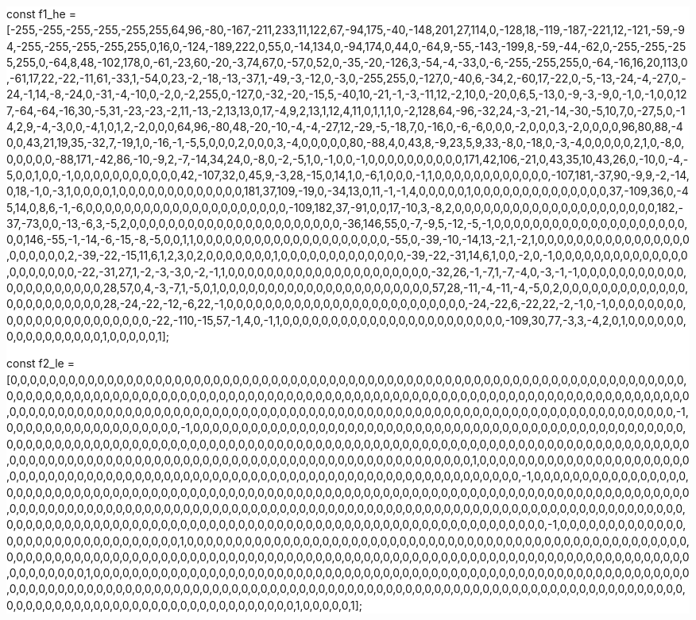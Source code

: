 const f1_he = [-255,-255,-255,-255,-255,255,64,96,-80,-167,-211,233,11,122,67,-94,175,-40,-148,201,27,114,0,-128,18,-119,-187,-221,12,-121,-59,-94,-255,-255,-255,-255,255,0,16,0,-124,-189,222,0,55,0,-14,134,0,-94,174,0,44,0,-64,9,-55,-143,-199,8,-59,-44,-62,0,-255,-255,-255,255,0,-64,8,48,-102,178,0,-61,-23,60,-20,-3,74,67,0,-57,0,52,0,-35,-20,-126,3,-54,-4,-33,0,-6,-255,-255,255,0,-64,-16,16,20,113,0,-61,17,22,-22,-11,61,-33,1,-54,0,23,-2,-18,-13,-37,1,-49,-3,-12,0,-3,0,-255,255,0,-127,0,-40,6,-34,2,-60,17,-22,0,-5,-13,-24,-4,-27,0,-24,-1,14,-8,-24,0,-31,-4,-10,0,-2,0,-2,255,0,-127,0,-32,-20,-15,5,-40,10,-21,-1,-3,-11,12,-2,10,0,-20,0,6,5,-13,0,-9,-3,-9,0,-1,0,-1,0,0,127,-64,-64,-16,30,-5,31,-23,-23,-2,11,-13,-2,13,13,0,17,-4,9,2,13,1,12,4,11,0,1,1,1,0,-2,128,64,-96,-32,24,-3,-21,-14,-30,-5,10,7,0,-27,5,0,-14,2,9,-4,-3,0,0,-4,1,0,1,2,-2,0,0,0,64,96,-80,48,-20,-10,-4,-4,-27,12,-29,-5,-18,7,0,-16,0,-6,-6,0,0,0,-2,0,0,0,3,-2,0,0,0,0,96,80,88,-40,0,43,21,19,35,-32,7,-19,1,0,-16,-1,-5,5,0,0,0,2,0,0,0,3,-4,0,0,0,0,0,80,-88,4,0,43,8,-9,23,5,9,33,-8,0,-18,0,-3,-4,0,0,0,0,0,2,1,0,-8,0,0,0,0,0,0,-88,171,-42,86,-10,-9,2,-7,-14,34,24,0,-8,0,-2,-5,1,0,-1,0,0,-1,0,0,0,0,0,0,0,0,0,0,171,42,106,-21,0,43,35,10,43,26,0,-10,0,-4,-5,0,0,1,0,0,-1,0,0,0,0,0,0,0,0,0,0,0,42,-107,32,0,45,9,-3,28,-15,0,14,1,0,-6,1,0,0,0,-1,1,0,0,0,0,0,0,0,0,0,0,0,0,-107,181,-37,90,-9,9,-2,-14,0,18,-1,0,-3,1,0,0,0,0,1,0,0,0,0,0,0,0,0,0,0,0,0,0,181,37,109,-19,0,-34,13,0,11,-1,-1,4,0,0,0,0,0,1,0,0,0,0,0,0,0,0,0,0,0,0,0,0,37,-109,36,0,-45,14,0,8,6,-1,-6,0,0,0,0,0,0,0,0,0,0,0,0,0,0,0,0,0,0,0,0,0,-109,182,37,-91,0,0,17,-10,3,-8,2,0,0,0,0,0,0,0,0,0,0,0,0,0,0,0,0,0,0,0,0,0,182,-37,-73,0,0,-13,-6,3,-5,2,0,0,0,0,0,0,0,0,0,0,0,0,0,0,0,0,0,0,0,0,0,0,-36,146,55,0,-7,-9,5,-12,-5,-1,0,0,0,0,0,0,0,0,0,0,0,0,0,0,0,0,0,0,0,0,0,0,146,-55,-1,-14,-6,-15,-8,-5,0,0,1,1,0,0,0,0,0,0,0,0,0,0,0,0,0,0,0,0,0,0,0,0,-55,0,-39,-10,-14,13,-2,1,-2,1,0,0,0,0,0,0,0,0,0,0,0,0,0,0,0,0,0,0,0,0,0,0,2,-39,-22,-15,11,6,1,2,3,0,2,0,0,0,0,0,0,0,1,0,0,0,0,0,0,0,0,0,0,0,0,0,-39,-22,-31,14,6,1,0,0,-2,0,-1,0,0,0,0,0,0,0,0,0,0,0,0,0,0,0,0,0,0,0,0,0,-22,-31,27,1,-2,-3,-3,0,-2,-1,1,0,0,0,0,0,0,0,0,0,0,0,0,0,0,0,0,0,0,0,0,0,-32,26,-1,-7,1,-7,-4,0,-3,-1,-1,0,0,0,0,0,0,0,0,0,0,0,0,0,0,0,0,0,0,0,0,0,28,57,0,4,-3,-7,1,-5,0,1,0,0,0,0,0,0,0,0,0,0,0,0,0,0,0,0,0,0,0,0,0,0,57,28,-11,-4,-11,-4,-5,0,2,0,0,0,0,0,0,0,0,0,0,0,0,0,0,0,0,0,0,0,0,0,0,0,28,-24,-22,-12,-6,22,-1,0,0,0,0,0,0,0,0,0,0,0,0,0,0,0,0,0,0,0,0,0,0,0,0,0,-24,-22,6,-22,22,-2,-1,0,-1,0,0,0,0,0,0,0,0,0,0,0,0,0,0,0,0,0,0,0,0,0,0,0,-22,-110,-15,57,-1,4,0,-1,1,0,0,0,0,0,0,0,0,0,0,0,0,0,0,0,0,0,0,0,0,0,0,0,-109,30,77,-3,3,-4,2,0,1,0,0,0,0,0,0,0,0,0,0,0,0,0,0,0,0,1,0,0,0,0,0,1];

const f2_le = [0,0,0,0,0,0,0,0,0,0,0,0,0,0,0,0,0,0,0,0,0,0,0,0,0,0,0,0,0,0,0,0,0,0,0,0,0,0,0,0,0,0,0,0,0,0,0,0,0,0,0,0,0,0,0,0,0,0,0,0,0,0,0,0,0,0,0,0,0,0,0,0,0,0,0,0,0,0,0,0,0,0,0,0,0,0,0,0,0,0,0,0,0,0,0,0,0,0,0,0,0,0,0,0,0,0,0,0,0,0,0,0,0,0,0,0,0,0,0,0,0,0,0,0,0,0,0,0,0,0,0,0,0,0,0,0,0,0,0,0,0,0,0,0,0,0,0,0,0,0,0,0,0,0,0,0,0,0,0,0,0,0,0,0,0,0,0,0,0,0,0,0,0,0,0,0,0,0,0,0,0,0,0,0,0,0,0,0,0,0,0,0,0,0,0,0,0,0,0,0,0,0,0,0,0,0,0,0,0,0,-1,0,0,0,0,0,0,0,0,0,0,0,0,0,0,0,0,0,0,-1,0,0,0,0,0,0,0,0,0,0,0,0,0,0,0,0,0,0,0,0,0,0,0,0,0,0,0,0,0,0,0,0,0,0,0,0,0,0,0,0,0,0,0,0,0,0,0,0,0,0,0,0,0,0,0,0,0,0,0,0,0,0,0,0,0,0,0,0,0,0,0,0,0,0,0,0,0,0,0,0,0,0,0,0,0,0,0,0,0,0,0,0,0,0,0,0,0,0,0,0,0,0,0,0,0,0,0,0,0,0,0,0,0,0,0,0,0,0,0,0,0,0,0,0,0,0,0,0,0,0,0,0,0,0,0,0,0,0,0,0,0,0,0,0,0,0,0,0,0,0,0,0,0,0,0,0,0,0,0,0,0,0,0,0,0,0,0,0,0,0,1,0,0,0,0,0,0,0,0,0,0,0,0,0,0,0,0,0,0,0,0,0,0,0,0,0,0,0,0,0,0,0,0,0,0,0,0,0,0,0,0,0,0,0,0,0,0,0,0,0,0,0,0,0,0,0,0,0,0,0,0,0,0,0,0,0,0,0,0,0,0,0,0,0,0,0,-1,0,0,0,0,0,0,0,0,0,0,0,0,0,0,0,0,0,0,0,0,0,0,0,0,0,0,0,0,0,0,0,0,0,0,0,0,0,0,0,0,0,0,0,0,0,0,0,0,0,0,0,0,0,0,0,0,0,0,0,0,0,0,0,0,0,0,0,0,0,0,0,0,0,0,0,0,0,0,0,0,0,0,0,0,0,0,0,0,0,0,0,0,0,0,0,0,0,0,0,0,0,0,0,0,0,0,0,0,0,0,0,0,0,0,0,0,0,0,0,0,0,0,0,0,0,0,0,0,0,0,0,0,0,0,0,0,0,0,0,0,0,0,0,0,0,0,0,0,0,0,0,0,0,0,0,0,0,0,0,0,0,0,0,0,0,0,0,0,0,0,0,0,0,0,0,0,0,0,0,0,0,0,0,0,0,0,0,0,0,0,0,0,0,0,0,0,0,0,0,0,0,0,0,0,0,0,0,0,0,0,0,0,0,-1,0,0,0,0,0,0,0,0,0,0,0,0,0,0,0,0,0,0,0,0,0,0,0,0,0,0,0,0,0,0,0,1,0,0,0,0,0,0,0,0,0,0,0,0,0,0,0,0,0,0,0,0,0,0,0,0,0,0,0,0,0,0,0,0,0,0,0,0,0,0,0,0,0,0,0,0,0,0,0,0,0,0,0,0,0,0,0,0,0,0,0,0,0,0,0,0,0,0,0,0,0,0,0,0,0,0,0,0,0,0,0,0,0,0,0,0,0,0,0,0,0,0,0,0,0,0,0,0,0,0,0,0,0,0,0,0,0,0,0,0,0,0,0,0,0,0,0,0,0,0,0,0,0,0,0,0,0,0,0,0,0,0,0,1,0,0,0,0,0,0,0,0,0,0,0,0,0,0,0,0,0,0,0,0,0,0,0,0,0,0,0,0,0,0,0,0,0,0,0,0,0,0,0,0,0,0,0,0,0,0,0,0,0,0,0,0,0,0,0,0,0,0,0,0,0,0,0,0,0,0,0,0,0,0,0,0,0,0,0,0,0,0,0,0,0,0,0,0,0,0,0,0,0,0,0,0,0,0,0,0,0,0,0,0,0,0,0,0,0,0,0,0,0,0,0,0,0,0,0,0,0,0,0,0,0,0,0,0,0,0,0,0,0,0,0,0,0,0,0,0,0,0,0,0,0,0,0,0,0,0,0,0,0,0,0,0,0,0,0,0,0,0,0,0,0,0,1,0,0,0,0,0,1];
